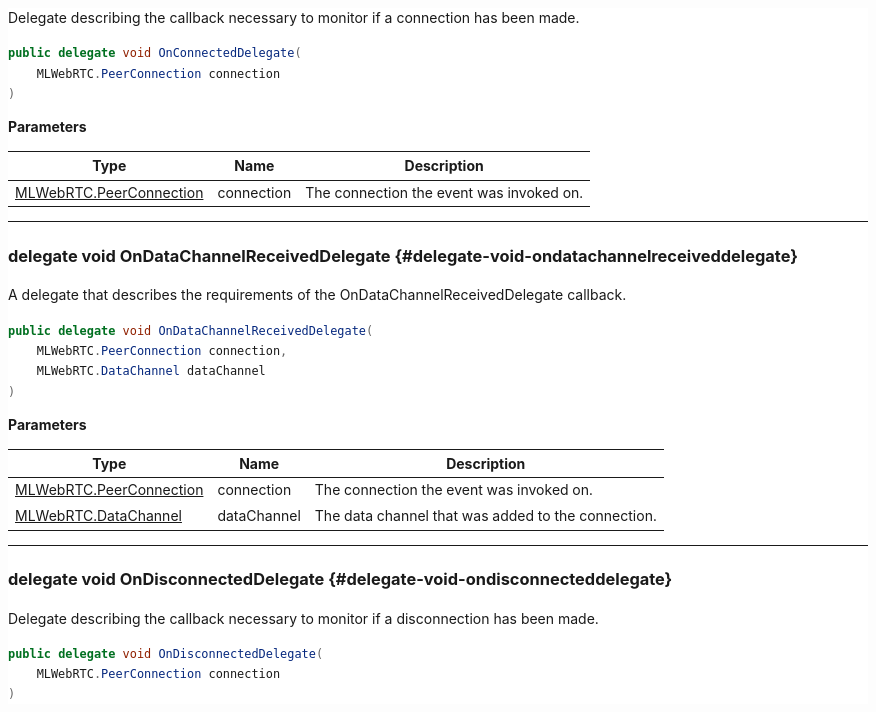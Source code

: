 Delegate describing the callback necessary to monitor if a connection has been made. 

```csharp
public delegate void OnConnectedDelegate(
    MLWebRTC.PeerConnection connection
)
```


**Parameters**

| Type | Name  | Description  | 
|--|--|--|
| [MLWebRTC.PeerConnection](/unity-api/api/UnityEngine.XR.MagicLeap/MLWebRTC/PeerConnection/UnityEngine.XR.MagicLeap.MLWebRTC.PeerConnection.md) |connection|The connection the event was invoked on.|






-----------

### delegate void OnDataChannelReceivedDelegate {#delegate-void-ondatachannelreceiveddelegate}

A delegate that describes the requirements of the OnDataChannelReceivedDelegate callback. 

```csharp
public delegate void OnDataChannelReceivedDelegate(
    MLWebRTC.PeerConnection connection,
    MLWebRTC.DataChannel dataChannel
)
```


**Parameters**

| Type | Name  | Description  | 
|--|--|--|
| [MLWebRTC.PeerConnection](/unity-api/api/UnityEngine.XR.MagicLeap/MLWebRTC/PeerConnection/UnityEngine.XR.MagicLeap.MLWebRTC.PeerConnection.md) |connection|The connection the event was invoked on.|
| [MLWebRTC.DataChannel](/unity-api/api/UnityEngine.XR.MagicLeap/MLWebRTC/DataChannel/UnityEngine.XR.MagicLeap.MLWebRTC.DataChannel.md) |dataChannel|The data channel that was added to the connection.|






-----------

### delegate void OnDisconnectedDelegate {#delegate-void-ondisconnecteddelegate}

Delegate describing the callback necessary to monitor if a disconnection has been made. 

```csharp
public delegate void OnDisconnectedDelegate(
    MLWebRTC.PeerConnection connection
)
```
